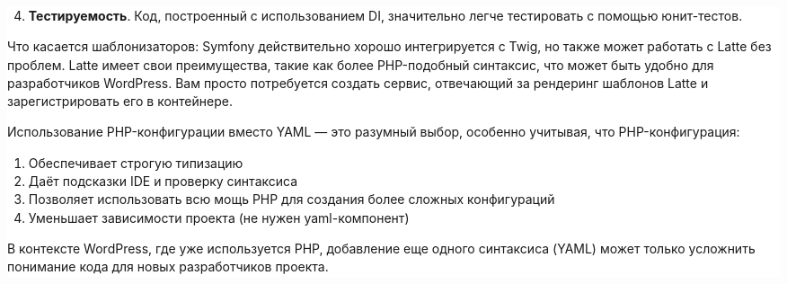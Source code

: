 4. **Тестируемость**. Код, построенный с использованием DI, значительно легче тестировать с помощью юнит-тестов.

Что касается шаблонизаторов: Symfony действительно хорошо интегрируется с Twig, но также может работать с Latte без проблем. Latte имеет свои преимущества, такие как более PHP-подобный синтаксис, что может быть удобно для разработчиков WordPress. Вам просто потребуется создать сервис, отвечающий за рендеринг шаблонов Latte и зарегистрировать его в контейнере.

Использование PHP-конфигурации вместо YAML — это разумный выбор, особенно учитывая, что PHP-конфигурация:
1. Обеспечивает строгую типизацию
2. Даёт подсказки IDE и проверку синтаксиса
3. Позволяет использовать всю мощь PHP для создания более сложных конфигураций
4. Уменьшает зависимости проекта (не нужен yaml-компонент)

В контексте WordPress, где уже используется PHP, добавление еще одного синтаксиса (YAML) может только усложнить понимание кода для новых разработчиков проекта.
